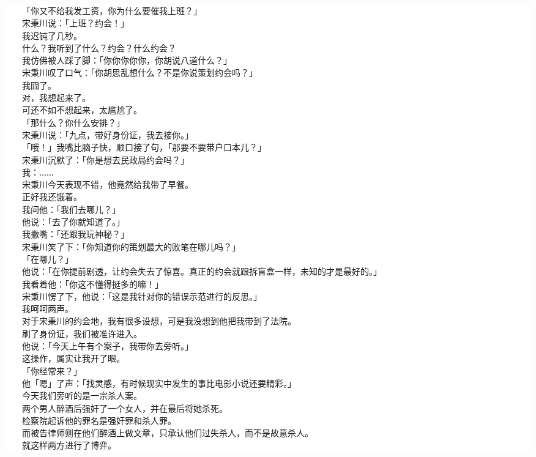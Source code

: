 &emsp;&emsp;「你又不给我发工资，你为什么要催我上班？」  
&emsp;&emsp;宋秉川说：「上班？约会！」  
&emsp;&emsp;我迟钝了几秒。  
&emsp;&emsp;什么？我听到了什么？约会？什么约会？  
&emsp;&emsp;我仿佛被人踩了脚：「你你你你你，你胡说八道什么？」  
&emsp;&emsp;宋秉川叹了口气：「你胡思乱想什么？不是你说策划约会吗？」  
&emsp;&emsp;我囧了。  
&emsp;&emsp;对，我想起来了。  
&emsp;&emsp;可还不如不想起来，太尴尬了。  
&emsp;&emsp;「那什么？你什么安排？」  
&emsp;&emsp;宋秉川说：「九点，带好身份证，我去接你。」  
&emsp;&emsp;「哦！」我嘴比脑子快，顺口接了句，「那要不要带户口本儿？」  
&emsp;&emsp;宋秉川沉默了：「你是想去民政局约会吗？」  
&emsp;&emsp;我：……  
&emsp;&emsp;宋秉川今天表现不错，他竟然给我带了早餐。  
&emsp;&emsp;正好我还饿着。  
&emsp;&emsp;我问他：「我们去哪儿？」  
&emsp;&emsp;他说：「去了你就知道了。」  
&emsp;&emsp;我撇嘴：「还跟我玩神秘？」  
&emsp;&emsp;宋秉川笑了下：「你知道你的策划最大的败笔在哪儿吗？」  
&emsp;&emsp;「在哪儿？」  
&emsp;&emsp;他说：「在你提前剧透，让约会失去了惊喜。真正的约会就跟拆盲盒一样，未知的才是最好的。」  
&emsp;&emsp;我看着他：「你这不懂得挺多的嘛！」  
&emsp;&emsp;宋秉川愣了下，他说：「这是我针对你的错误示范进行的反思。」  
&emsp;&emsp;我呵呵两声。  
&emsp;&emsp;对于宋秉川的约会地，我有很多设想，可是我没想到他把我带到了法院。  
&emsp;&emsp;刷了身份证，我们被准许进入。  
&emsp;&emsp;他说：「今天上午有个案子，我带你去旁听。」  
&emsp;&emsp;这操作，属实让我开了眼。  
&emsp;&emsp;「你经常来？」  
&emsp;&emsp;他「嗯」了声：「找灵感，有时候现实中发生的事比电影小说还要精彩。」  
&emsp;&emsp;今天我们旁听的是一宗杀人案。  
&emsp;&emsp;两个男人醉酒后强奸了一个女人，并在最后将她杀死。  
&emsp;&emsp;检察院起诉他的罪名是强奸罪和杀人罪。  
&emsp;&emsp;而被告律师则在他们醉酒上做文章，只承认他们过失杀人，而不是故意杀人。  
&emsp;&emsp;就这样两方进行了博弈。  
